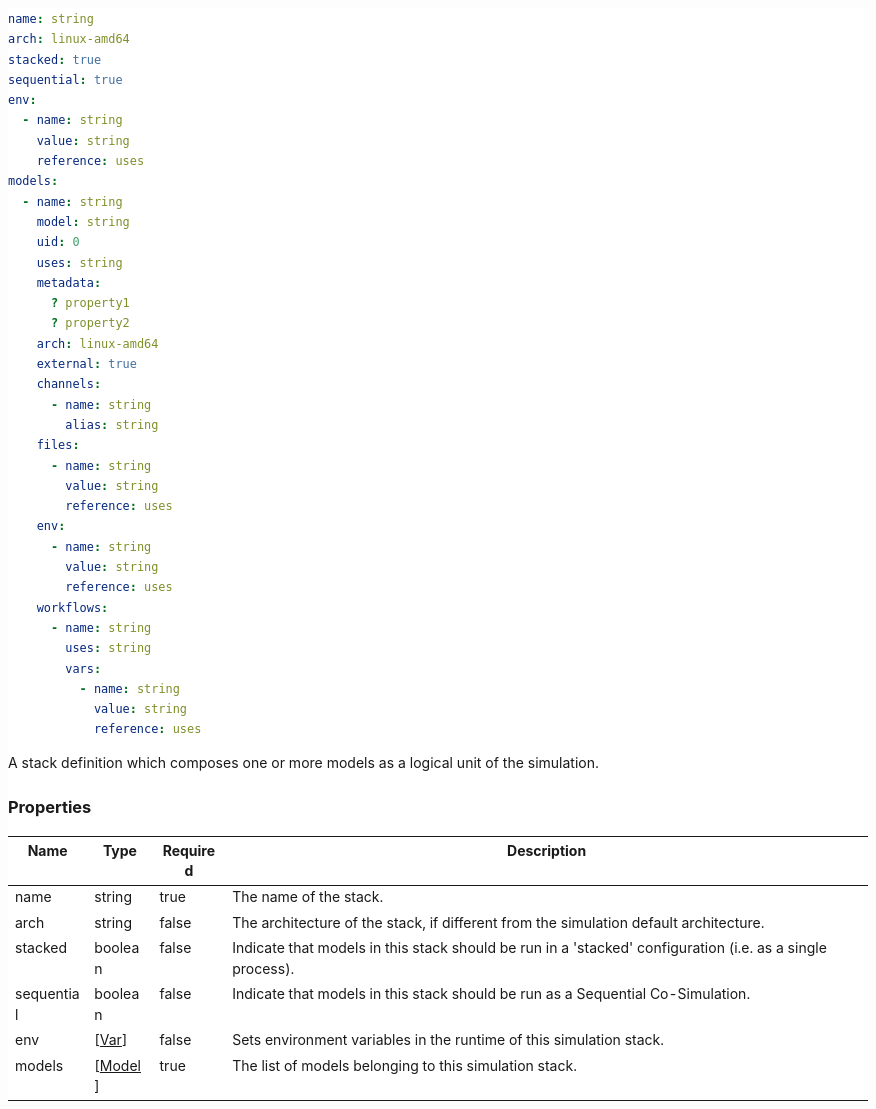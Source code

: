 ```yaml
name: string
arch: linux-amd64
stacked: true
sequential: true
env:
  - name: string
    value: string
    reference: uses
models:
  - name: string
    model: string
    uid: 0
    uses: string
    metadata:
      ? property1
      ? property2
    arch: linux-amd64
    external: true
    channels:
      - name: string
        alias: string
    files:
      - name: string
        value: string
        reference: uses
    env:
      - name: string
        value: string
        reference: uses
    workflows:
      - name: string
        uses: string
        vars:
          - name: string
            value: string
            reference: uses

```

A stack definition which composes one or more models as a logical unit of the simulation.

### Properties

|Name|Type|Required|Description|
|---|---|---|---|
|name|string|true|The name of the stack.|
|arch|string|false|The architecture of the stack, if different from the simulation default architecture.|
|stacked|boolean|false|Indicate that models in this stack should be run in a 'stacked' configuration (i.e. as a single process).|
|sequential|boolean|false|Indicate that models in this stack should be run as a Sequential Co-Simulation.|
|env|[[Var](#schemavar)]|false|Sets environment variables in the runtime of this simulation stack.|
|models|[[Model](#schemamodel)]|true|The list of models belonging to this simulation stack.|
